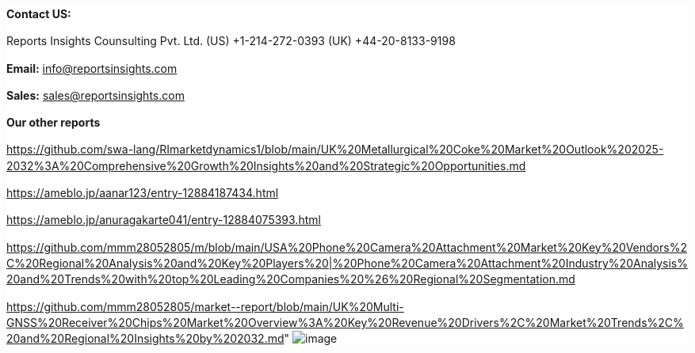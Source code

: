 <strong>Contact US:</strong>

Reports Insights Counsulting Pvt. Ltd.
(US) +1-214-272-0393
(UK) +44-20-8133-9198
<p class=""""><b>Email:</b> <a href=mailto:info@reportsinsights.com>info@reportsinsights.com</a></p>
<p class=""""><b>Sales:</b> <a href=mailto:sales@reportsinsights.com>sales@reportsinsights.com</a></p>

<strong>Our other reports</strong>

<a href=https://github.com/swa-lang/RImarketdynamics1/blob/main/UK%20Metallurgical%20Coke%20Market%20Outlook%202025-2032%3A%20Comprehensive%20Growth%20Insights%20and%20Strategic%20Opportunities.md>https://github.com/swa-lang/RImarketdynamics1/blob/main/UK%20Metallurgical%20Coke%20Market%20Outlook%202025-2032%3A%20Comprehensive%20Growth%20Insights%20and%20Strategic%20Opportunities.md</a>

<a href=https://ameblo.jp/aanar123/entry-12884187434.html>https://ameblo.jp/aanar123/entry-12884187434.html</a>

<a href=https://ameblo.jp/anuragakarte041/entry-12884075393.html>https://ameblo.jp/anuragakarte041/entry-12884075393.html</a>

<a href=https://github.com/mmm28052805/m/blob/main/USA%20Phone%20Camera%20Attachment%20Market%20Key%20Vendors%2C%20Regional%20Analysis%20and%20Key%20Players%20|%20Phone%20Camera%20Attachment%20Industry%20Analysis%20and%20Trends%20with%20top%20Leading%20Companies%20%26%20Regional%20Segmentation.md>https://github.com/mmm28052805/m/blob/main/USA%20Phone%20Camera%20Attachment%20Market%20Key%20Vendors%2C%20Regional%20Analysis%20and%20Key%20Players%20|%20Phone%20Camera%20Attachment%20Industry%20Analysis%20and%20Trends%20with%20top%20Leading%20Companies%20%26%20Regional%20Segmentation.md</a>

<a href=https://github.com/mmm28052805/market--report/blob/main/UK%20Multi-GNSS%20Receiver%20Chips%20Market%20Overview%3A%20Key%20Revenue%20Drivers%2C%20Market%20Trends%2C%20and%20Regional%20Insights%20by%202032.md>https://github.com/mmm28052805/market--report/blob/main/UK%20Multi-GNSS%20Receiver%20Chips%20Market%20Overview%3A%20Key%20Revenue%20Drivers%2C%20Market%20Trends%2C%20and%20Regional%20Insights%20by%202032.md</a>"
![image](https://github.com/user-attachments/assets/6421b48c-ba3d-458e-a304-e4fdb0a8358b)
